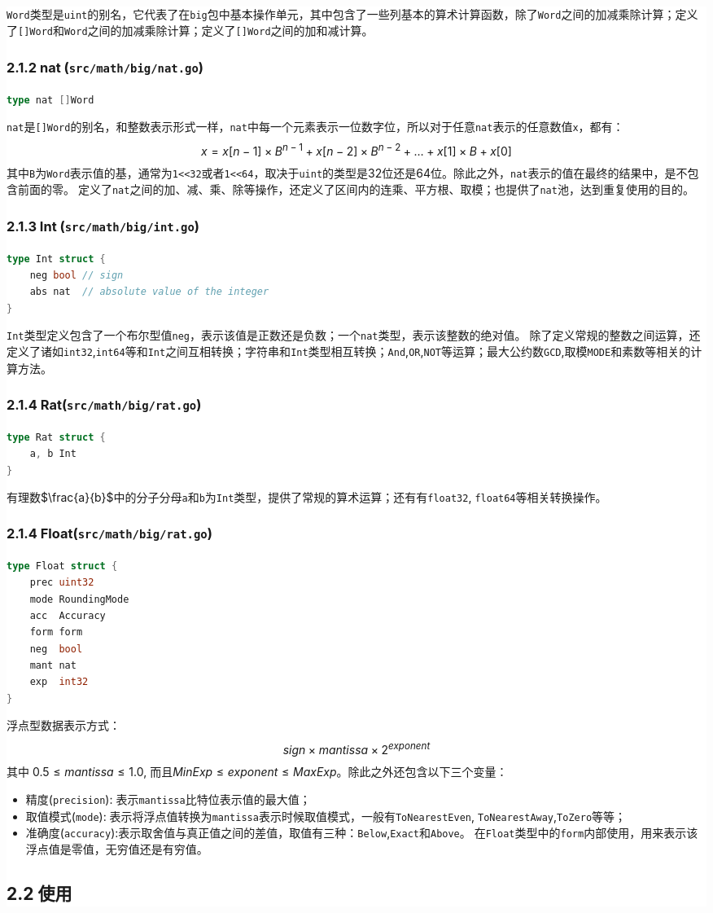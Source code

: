 ```go
```
`Word`类型是`uint`的别名，它代表了在`big`包中基本操作单元，其中包含了一些列基本的算术计算函数，除了`Word`之间的加减乘除计算；定义了`[]Word`和`Word`之间的加减乘除计算；定义了`[]Word`之间的加和减计算。
### 2.1.2 nat (`src/math/big/nat.go`)
```go
type nat []Word
```
`nat`是`[]Word`的别名，和整数表示形式一样，`nat`中每一个元素表示一位数字位，所以对于任意`nat`表示的任意数值`x`，都有：
$$x =x[n-1]\times B^{n-1} + x[n-2] \times B^{n-2} + \ldots + x[1]\times B + x[0]$$
其中`B`为`Word`表示值的基，通常为`1<<32`或者`1<<64`，取决于`uint`的类型是32位还是64位。除此之外，`nat`表示的值在最终的结果中，是不包含前面的零。
定义了`nat`之间的加、减、乘、除等操作，还定义了区间内的连乘、平方根、取模；也提供了`nat`池，达到重复使用的目的。
### 2.1.3 Int (`src/math/big/int.go`)
```go
type Int struct {
	neg bool // sign
	abs nat  // absolute value of the integer
}
```
`Int`类型定义包含了一个布尔型值`neg`，表示该值是正数还是负数；一个`nat`类型，表示该整数的绝对值。
除了定义常规的整数之间运算，还定义了诸如`int32`,`int64`等和`Int`之间互相转换；字符串和`Int`类型相互转换；`And`,`OR`,`NOT`等运算；最大公约数`GCD`,取模`MODE`和素数等相关的计算方法。
### 2.1.4 Rat(`src/math/big/rat.go`)
```go
type Rat struct {
	a, b Int
}
```
有理数$\frac{a}{b}$中的分子分母`a`和`b`为`Int`类型，提供了常规的算术运算；还有有`float32`, `float64`等相关转换操作。
### 2.1.4 Float(`src/math/big/rat.go`)
```go
type Float struct {
	prec uint32
	mode RoundingMode
	acc  Accuracy
	form form
	neg  bool
	mant nat
	exp  int32
}
```
浮点型数据表示方式：
$$sign \times mantissa \times 2 ^{exponent}$$
其中 $0.5 \le mantissa \le 1.0$, 而且$MinExp \le exponent \le MaxExp$。除此之外还包含以下三个变量：
- 精度(`precision`): 表示`mantissa`比特位表示值的最大值；
- 取值模式(`mode`): 表示将浮点值转换为`mantissa`表示时候取值模式，一般有`ToNearestEven`, `ToNearestAway`,`ToZero`等等；
- 准确度(`accuracy`):表示取舍值与真正值之间的差值，取值有三种：`Below`,`Exact`和`Above`。
在`Float`类型中的`form`内部使用，用来表示该浮点值是零值，无穷值还是有穷值。
## 2.2 使用

